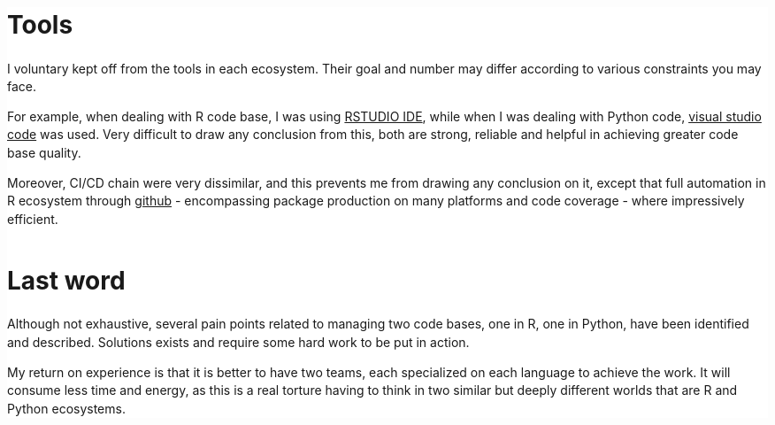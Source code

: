 # Tools

I voluntary kept off from the tools in each ecosystem. Their goal and number may differ according to various constraints you may face. 

For example, when dealing with R code base, I was using [RSTUDIO IDE](https://posit.co/), while when I was dealing with Python code, [visual studio code](https://code.visualstudio.com/) was used. Very difficult to draw any conclusion from this, both are strong, reliable and helpful in achieving greater code base quality. 

Moreover, CI/CD chain were very dissimilar, and this prevents me from drawing any conclusion on it, except that full automation in R ecosystem through [github](https://github.com/) - encompassing package production on many platforms and code coverage - where impressively efficient. 


# Last word

Although not exhaustive, several pain points related to managing two code bases, one in R, one in Python, have been identified and described. Solutions exists and require some hard work to be put in action. 

My return on experience is that it is better to have two teams, each specialized on each language to achieve the work. It will consume less time and energy, as this is a real torture having to think in two similar but deeply different worlds that are R and Python ecosystems. 

